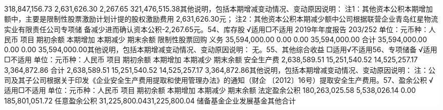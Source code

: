 318,847,156.73
2,631,626.30
2,267.65
321,476,515.38其他说明，包括本期增减变动情况、变动原因说明：
注1：其他资本公积本期增加额中，主要是限制性股票激励计划计提的股权激励费用
2,631,626.30元；
注2：其他资本公积本期减少额中公司根据联营企业青岛红星物流实业有限责任公司专项储
备减少进而确认资本公积-2,267.65元。54、库存股
√适用□不适用
2019年年度报告
203/252
单位：元币种：人民币
项目
期初余额
本期增加
本期减少
期末余额
限制性股票回购
义务
35,594,000.00
0.00
0.00
35,594,000.00
合计
35,594,000.00
0.00
0.00
35,594,000.00其他说明，包括本期增减变动情况、变动原因说明：
无。55、其他综合收益
□适用√不适用56、专项储备
√适用□不适用
单位：元币种：人民币
项目
期初余额
本期增加
本期减少
期末余额
安全生产费
2,638,589.51
15,251,540.52
14,525,257.17
3,364,872.86
合计
2,638,589.51
15,251,540.52
14,525,257.17
3,364,872.86其他说明，包括本期增减变动情况、变动原因说明：
注：公司及其子公司根据关于印发《企业安全生产费用提取和使用管理办法》的通知（财企
〔2012〕16号）提取安全生产费用。57、盈余公积
√适用□不适用
单位：元币种：人民币
项目
期初余额
本期增加
本期减少
期末余额
法定盈余公积
180,263,025.58
5,538,026.14
0.00
185,801,051.72
任意盈余公积
31,225,800.0431,225,800.04
储备基金企业发展基金其他合计